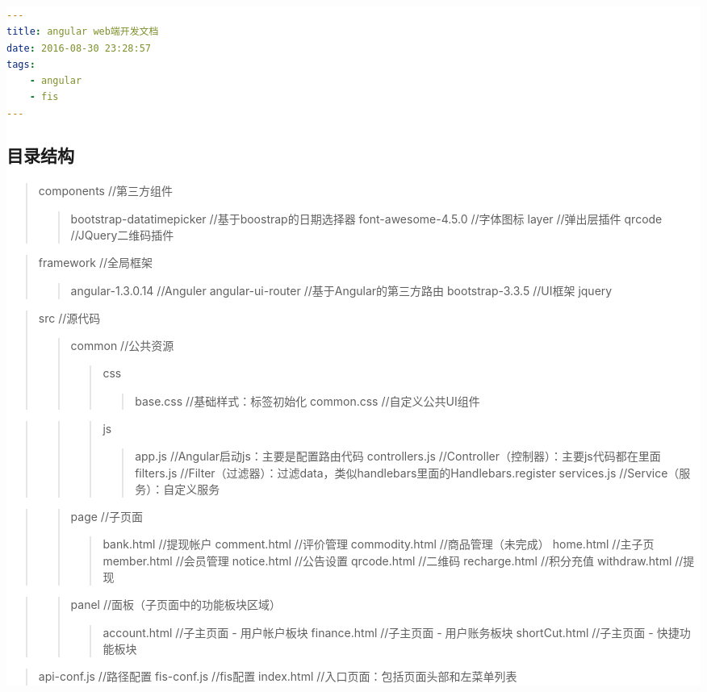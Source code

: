 ```yaml
---
title: angular web端开发文档
date: 2016-08-30 23:28:57
tags:
    - angular
    - fis
---
```



##  目录结构
> components    //第三方组件
>> bootstrap-datatimepicker    //基于boostrap的日期选择器
>> font-awesome-4.5.0    //字体图标
>> layer    //弹出层插件
>> qrcode    //JQuery二维码插件

> framework    //全局框架
>> angular-1.3.0.14    //Anguler
>> angular-ui-router    //基于Angular的第三方路由
>> bootstrap-3.3.5    //UI框架
>> jquery 

> src    //源代码
>> common    //公共资源
>>> css
>>>> base.css    //基础样式：标签初始化
>>>> common.css    //自定义公共UI组件

>>> js
>>>> app.js    //Angular启动js：主要是配置路由代码
>>>> controllers.js    //Controller（控制器）：主要js代码都在里面
>>>> filters.js    //Filter（过滤器）：过滤data，类似handlebars里面的Handlebars.register
>>>> services.js    //Service（服务）：自定义服务

>>page    //子页面
>>> bank.html    //提现帐户
>>> comment.html    //评价管理
>>> commodity.html    //商品管理（未完成）
>>> home.html    //主子页
>>> member.html    //会员管理
>>> notice.html    //公告设置
>>> qrcode.html    //二维码
>>> recharge.html    //积分充值
>>> withdraw.html    //提现

>>panel    //面板（子页面中的功能板块区域）
>>> account.html    //子主页面 - 用户帐户板块
>>> finance.html    //子主页面 - 用户账务板块
>>> shortCut.html    //子主页面 - 快捷功能板块

> api-conf.js    //路径配置
> fis-conf.js    //fis配置
> index.html    //入口页面：包括页面头部和左菜单列表
